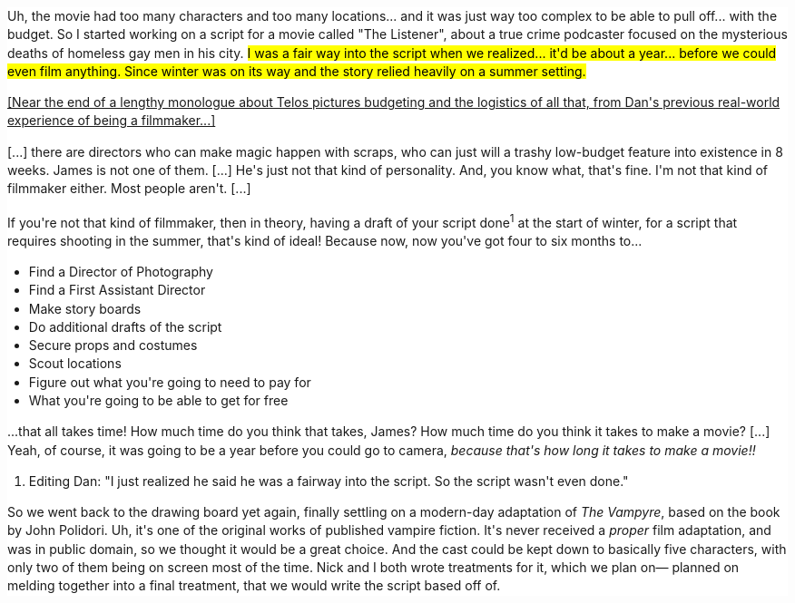 </james>
<james {% include timecode %}>

Uh, the movie had too many characters and too many locations... and it was just way too complex to be able to pull off... with the budget. So I started working on a script for a movie called "The Listener", about a true crime podcaster focused on the mysterious deaths of homeless gay men in his city. <mark fc>I was a fair way into the script when we realized... it'd be about a year... before we could even film anything. Since winter was on its way and the story relied heavily on a summer setting. </mark>

</james>
<comment {% include commenter for=dan at="25m40s" %}>

<u>[Near the end of a lengthy monologue about Telos pictures budgeting and the logistics of all that, from Dan's previous real-world experience of being a filmmaker...]</u>

[...] there are directors who can make magic happen with scraps, who can just will a trashy low-budget feature into existence in 8 weeks. James is not one of them. [...] He's just not that kind of personality. And, you know what, that's fine. I'm not that kind of filmmaker either. Most people aren't. [...]

If you're not that kind of filmmaker, then in theory, having a draft of your script done<sup cn>1</sup> at the start of winter, for a script that requires shooting in the summer, that's kind of ideal! Because now, now you've got four to six months to...
- Find a Director of Photography 
- Find a First Assistant Director 
- Make story boards 
- Do additional drafts of the script 
- Secure props and costumes 
- Scout locations
- Figure out what you're going to need to pay for 
- What you're going to be able to get for free 

...that all takes time! How much time do you think that takes, James? How much time do you think it takes to make a movie? [...] Yeah, of course, it was going to be a year before you could go to camera, *because that's how long it takes to make a movie!!*

<footer>

1. Editing Dan: "I just realized he said he was a fairway into the script. So the script wasn't even done."

</footer>
</comment>
</compare>

<compare>
<james {% include timecode %}>

So we went back to the drawing board yet again, finally settling on a modern-day adaptation of *The Vampyre*, based on the book by John Polidori. Uh, it's one of the original works of published vampire fiction. It's never received a *proper* film adaptation, and was in public domain, so we thought it would be a great choice. And the cast could be kept down to basically five characters, with only two of them being on screen most of the time. Nick and I both wrote treatments for it, which we plan on&mdash; planned on melding together into a final treatment, that we would write the script based off of.
